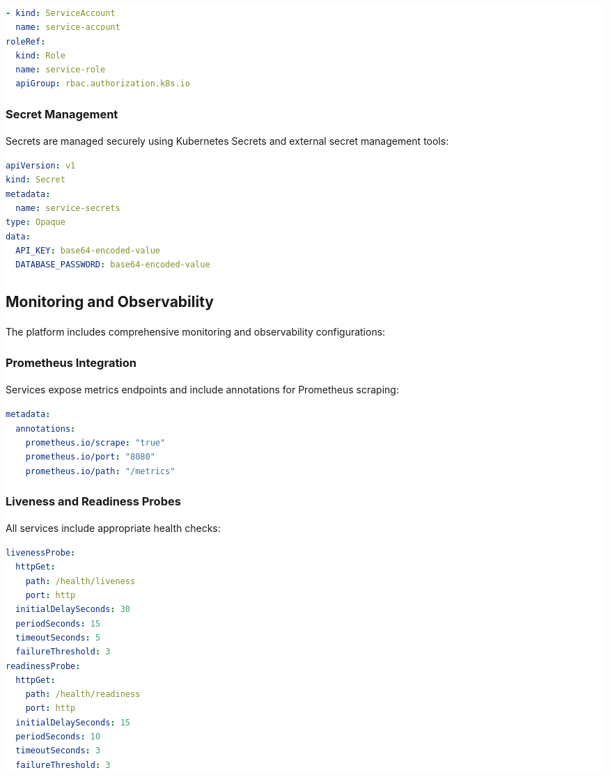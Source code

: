 ```yaml
- kind: ServiceAccount
  name: service-account
roleRef:
  kind: Role
  name: service-role
  apiGroup: rbac.authorization.k8s.io
```

### Secret Management

Secrets are managed securely using Kubernetes Secrets and external secret management tools:

```yaml
apiVersion: v1
kind: Secret
metadata:
  name: service-secrets
type: Opaque
data:
  API_KEY: base64-encoded-value
  DATABASE_PASSWORD: base64-encoded-value
```

## Monitoring and Observability

The platform includes comprehensive monitoring and observability configurations:

### Prometheus Integration

Services expose metrics endpoints and include annotations for Prometheus scraping:

```yaml
metadata:
  annotations:
    prometheus.io/scrape: "true"
    prometheus.io/port: "8080"
    prometheus.io/path: "/metrics"
```

### Liveness and Readiness Probes

All services include appropriate health checks:

```yaml
livenessProbe:
  httpGet:
    path: /health/liveness
    port: http
  initialDelaySeconds: 30
  periodSeconds: 15
  timeoutSeconds: 5
  failureThreshold: 3
readinessProbe:
  httpGet:
    path: /health/readiness
    port: http
  initialDelaySeconds: 15
  periodSeconds: 10
  timeoutSeconds: 3
  failureThreshold: 3
```
